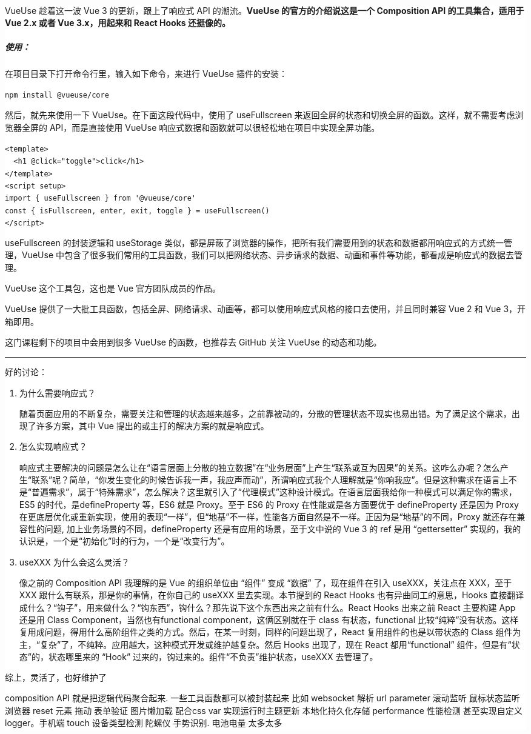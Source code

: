 VueUse 趁着这一波 Vue 3 的更新，跟上了响应式 API 的潮流。**VueUse 的官方的介绍说这是一个 Composition API 的工具集合，适用于 Vue 2.x 或者 Vue 3.x，用起来和 React Hooks 还挺像的。**

##### 使用：

在项目目录下打开命令行里，输入如下命令，来进行 VueUse 插件的安装：

```
npm install @vueuse/core
```

然后，就先来使用一下 VueUse。在下面这段代码中，使用了 useFullscreen 来返回全屏的状态和切换全屏的函数。这样，就不需要考虑浏览器全屏的 API，而是直接使用 VueUse 响应式数据和函数就可以很轻松地在项目中实现全屏功能。

```
<template>
  <h1 @click="toggle">click</h1>
</template>
<script setup>
import { useFullscreen } from '@vueuse/core'
const { isFullscreen, enter, exit, toggle } = useFullscreen()
</script>
```

useFullscreen 的封装逻辑和 useStorage 类似，都是屏蔽了浏览器的操作，把所有我们需要用到的状态和数据都用响应式的方式统一管理，VueUse 中包含了很多我们常用的工具函数，我们可以把网络状态、异步请求的数据、动画和事件等功能，都看成是响应式的数据去管理。





VueUse 这个工具包，这也是 Vue 官方团队成员的作品。

VueUse 提供了一大批工具函数，包括全屏、网络请求、动画等，都可以使用响应式风格的接口去使用，并且同时兼容 Vue 2 和 Vue 3，开箱即用。

这门课程剩下的项目中会用到很多 VueUse 的函数，也推荐去 GitHub 关注 VueUse 的动态和功能。



<hr>

好的讨论：

1. 为什么需要响应式？

   随着页面应用的不断复杂，需要关注和管理的状态越来越多，之前靠被动的，分散的管理状态不现实也易出错。为了满足这个需求，出现了许多方案，其中 Vue 提出的或主打的解决方案的就是响应式。       

2. 怎么实现响应式？

   响应式主要解决的问题是怎么让在“语言层面上分散的独立数据”在“业务层面”上产生“联系或互为因果”的关系。这咋么办呢？怎么产生“联系”呢？简单，“你发生变化的时候告诉我一声，我应声而动”，所谓响应式我个人理解就是“你响我应”。但是这种需求在语言上不是“普遍需求”，属于“特殊需求”，怎么解决？这里就引入了“代理模式”这种设计模式。在语言层面我给你一种模式可以满足你的需求，ES5 的时代，是defineProperty 等，ES6 就是 Proxy。至于 ES6 的 Proxy 在性能或是各方面要优于 defineProperty 还是因为 Proxy 在更底层优化或重新实现，使用的表现“一样”，但“地基”不一样，性能各方面自然是不一样。正因为是“地基”的不同，Proxy 就还存在兼容性的问题, 加上业务场景的不同，defineProperty 还是有应用的场景，至于文中说的 Vue 3 的 ref 是用 “gettersetter” 实现的，我的认识是，一个是“初始化”时的行为，一个是“改变行为”。       

3. useXXX 为什么会这么灵活？

   像之前的 Composition API 我理解的是 Vue 的组织单位由 “组件” 变成 “数据” 了，现在组件在引入 useXXX，关注点在 XXX，至于 XXX 跟什么有联系，那是你的事情，在你自己的 useXXX 里去实现。本节提到的 React Hooks 也有异曲同工的意思，Hooks 直接翻译成什么？“钩子”，用来做什么？“钩东西”，钩什么？那先说下这个东西出来之前有什么。React Hooks 出来之前 React 主要构建 App 还是用 Class Component，当然也有functional component，这俩区别就在于 class 有状态，functional 比较“纯粹”没有状态。这样复用成问题，得用什么高阶组件之类的方式。然后，在某一时刻，同样的问题出现了，React 复用组件的也是以带状态的 Class 组件为主，“复杂”了，不纯粹。应用越大，这种模式开发或维护越复杂。然后 Hooks 出现了，现在 React 都用“functional” 组件，但是有“状态”的，状态哪里来的 “Hook” 过来的，钩过来的。组件“不负责”维护状态，useXXX 去管理了。

综上，灵活了，也好维护了



composition API  就是把逻辑代码聚合起来.  一些工具函数都可以被封装起来 比如 websocket   解析 url parameter   滚动监听  鼠标状态监听  浏览器 reset  元素 拖动  表单验证   图片懒加载   配合css var 实现运行时主题更新  本地化持久化存储  performance 性能检测 甚至实现自定义 logger。手机端 touch  设备类型检测   陀螺仪 手势识别. 电池电量  太多太多

